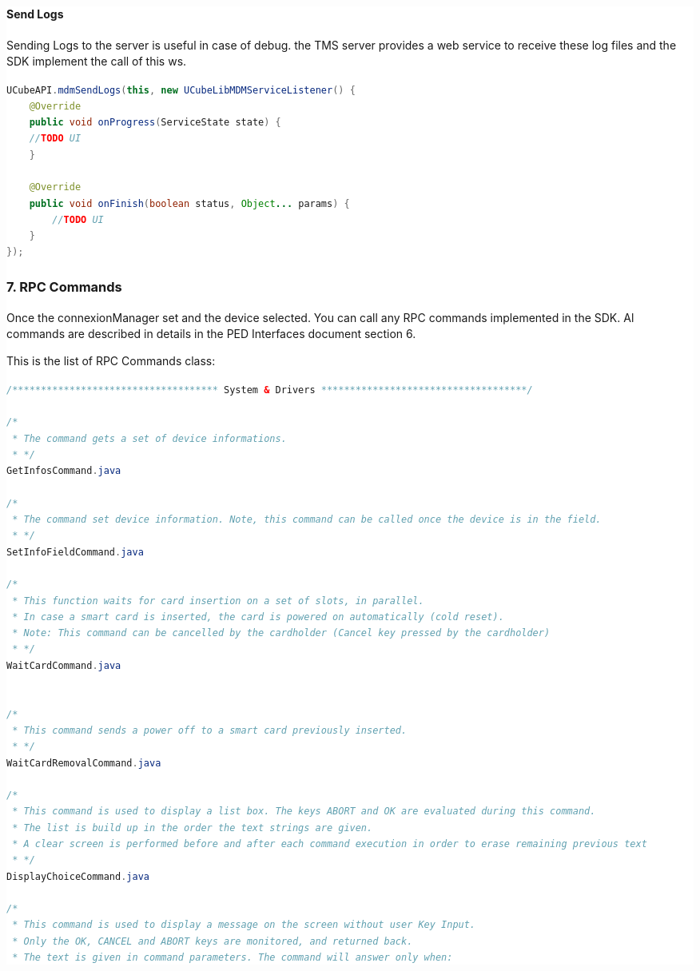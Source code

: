 #### Send Logs

Sending Logs to the server is useful in case of debug. the TMS server provides a web service to receive these log files and the SDK implement the call of this ws.

```java 
UCubeAPI.mdmSendLogs(this, new UCubeLibMDMServiceListener() {
    @Override
    public void onProgress(ServiceState state) {
	//TODO UI
    }

    @Override
    public void onFinish(boolean status, Object... params) {
    	//TODO UI
    }
});
```

### 7. RPC Commands

Once the connexionManager set and the device selected. You can call any RPC commands implemented in the SDK. Al commands are described in details in the PED Interfaces document section 6.

This is the list of RPC Commands class:

```java
/************************************ System & Drivers ************************************/

/*
 * The command gets a set of device informations. 
 * */
GetInfosCommand.java

/*
 * The command set device information. Note, this command can be called once the device is in the field. 
 * */
SetInfoFieldCommand.java

/*
 * This function waits for card insertion on a set of slots, in parallel. 
 * In case a smart card is inserted, the card is powered on automatically (cold reset).
 * Note: This command can be cancelled by the cardholder (Cancel key pressed by the cardholder)
 * */
WaitCardCommand.java


/*
 * This command sends a power off to a smart card previously inserted. 
 * */
WaitCardRemovalCommand.java

/*
 * This command is used to display a list box. The keys ABORT and OK are evaluated during this command. 
 * The list is build up in the order the text strings are given. 
 * A clear screen is performed before and after each command execution in order to erase remaining previous text
 * */
DisplayChoiceCommand.java

/*
 * This command is used to display a message on the screen without user Key Input. 
 * Only the OK, CANCEL and ABORT keys are monitored, and returned back. 
 * The text is given in command parameters. The command will answer only when:
```